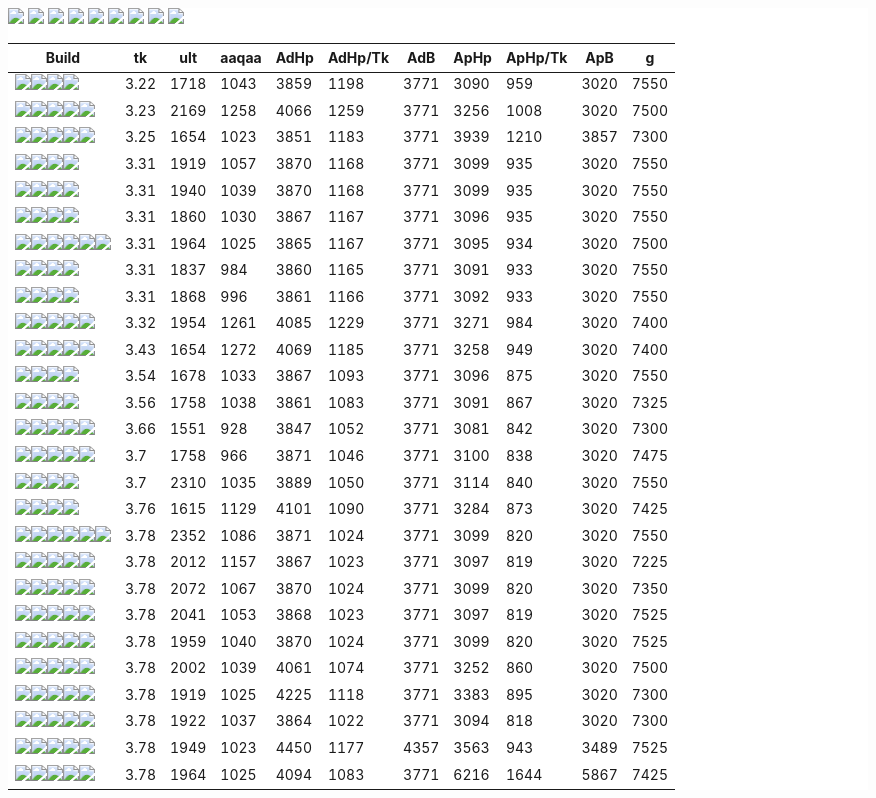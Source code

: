 
![](/Styles/Precision/PressTheAttack/PressTheAttack.png)
![](/Styles/Precision/Overheal.png)
![](/Styles/Precision/LegendBloodline/LegendBloodline.png)
![](/Styles/Precision/CoupDeGrace/CoupDeGrace.png)
![](/Styles/Sorcery/AbsoluteFocus/AbsoluteFocus.png)
![](/Styles/Sorcery/GatheringStorm/GatheringStorm.png)
![](/StatMods/StatModsAdaptiveForceIcon.png)
![](/StatMods/StatModsAdaptiveForceIcon.png)
![](/StatMods/StatModsArmorIcon.png)





 Build |tk|ult|aaqaa|AdHp|AdHp/Tk|AdB|ApHp|ApHp/Tk|ApB|g
-|-|-|-|-|-|-|-|-|-|-
![](/item/6672.png)![](/item/3095.png)![](/item/1055.png)![](/item/3006.png)|3.22|1718|1043|3859|1198|3771|3090|959|3020|7550
![](/item/3153.png)![](/item/6691.png)![](/item/1001.png)![](/item/1055.png)![](/item/1036.png)|3.23|2169|1258|4066|1259|3771|3256|1008|3020|7500
![](/item/6672.png)![](/item/3091.png)![](/item/1001.png)![](/item/1055.png)![](/item/1036.png)|3.25|1654|1023|3851|1183|3771|3939|1210|3857|7300
![](/item/6672.png)![](/item/3036.png)![](/item/1055.png)![](/item/3006.png)|3.31|1919|1057|3870|1168|3771|3099|935|3020|7550
![](/item/6672.png)![](/item/6676.png)![](/item/1055.png)![](/item/3006.png)|3.31|1940|1039|3870|1168|3771|3099|935|3020|7550
![](/item/6672.png)![](/item/3033.png)![](/item/1055.png)![](/item/3006.png)|3.31|1860|1030|3867|1167|3771|3096|935|3020|7550
![](/item/6672.png)![](/item/3006.png)![](/item/1055.png)![](/item/1038.png)![](/item/1038.png)![](/item/1036.png)|3.31|1964|1025|3865|1167|3771|3095|934|3020|7500
![](/item/6672.png)![](/item/6693.png)![](/item/1055.png)![](/item/3006.png)|3.31|1837|984|3860|1165|3771|3091|933|3020|7550
![](/item/6672.png)![](/item/6696.png)![](/item/1055.png)![](/item/3006.png)|3.31|1868|996|3861|1166|3771|3092|933|3020|7550
![](/item/3153.png)![](/item/6676.png)![](/item/1001.png)![](/item/1055.png)![](/item/1036.png)|3.32|1954|1261|4085|1229|3771|3271|984|3020|7400
![](/item/6672.png)![](/item/3153.png)![](/item/1001.png)![](/item/1055.png)![](/item/1036.png)|3.43|1654|1272|4069|1185|3771|3258|949|3020|7400
![](/item/6672.png)![](/item/3087.png)![](/item/1055.png)![](/item/3006.png)|3.54|1678|1033|3867|1093|3771|3096|875|3020|7550
![](/item/6672.png)![](/item/3094.png)![](/item/1055.png)![](/item/1037.png)|3.56|1758|1038|3861|1083|3771|3091|867|3020|7325
![](/item/6672.png)![](/item/3115.png)![](/item/1001.png)![](/item/1055.png)![](/item/1036.png)|3.66|1551|928|3847|1052|3771|3081|842|3020|7300
![](/item/6672.png)![](/item/3046.png)![](/item/1055.png)![](/item/1037.png)![](/item/1036.png)|3.7|1758|966|3871|1046|3771|3100|838|3020|7475
![](/item/6676.png)![](/item/3036.png)![](/item/1055.png)![](/item/3006.png)|3.7|2310|1035|3889|1050|3771|3114|840|3020|7550
![](/item/3153.png)![](/item/3046.png)![](/item/1055.png)![](/item/1037.png)|3.76|1615|1129|4101|1090|3771|3284|873|3020|7425
![](/item/6672.png)![](/item/6691.png)![](/item/1001.png)![](/item/1055.png)![](/item/1036.png)![](/item/1036.png)|3.78|2352|1086|3871|1024|3771|3099|820|3020|7550
![](/item/6672.png)![](/item/6695.png)![](/item/1001.png)![](/item/1055.png)![](/item/1037.png)|3.78|2012|1157|3867|1023|3771|3097|819|3020|7225
![](/item/6672.png)![](/item/3179.png)![](/item/1001.png)![](/item/1055.png)![](/item/1038.png)|3.78|2072|1067|3870|1024|3771|3099|820|3020|7350
![](/item/6672.png)![](/item/3004.png)![](/item/1001.png)![](/item/1055.png)![](/item/1037.png)|3.78|2041|1053|3868|1023|3771|3097|819|3020|7525
![](/item/6672.png)![](/item/3508.png)![](/item/1001.png)![](/item/1055.png)![](/item/1037.png)|3.78|1959|1040|3870|1024|3771|3099|820|3020|7525
![](/item/6672.png)![](/item/3074.png)![](/item/1001.png)![](/item/1055.png)![](/item/1036.png)|3.78|2002|1039|4061|1074|3771|3252|860|3020|7500
![](/item/6672.png)![](/item/3072.png)![](/item/1001.png)![](/item/1055.png)![](/item/1036.png)|3.78|1919|1025|4225|1118|3771|3383|895|3020|7300
![](/item/6672.png)![](/item/6694.png)![](/item/1001.png)![](/item/1055.png)![](/item/1036.png)|3.78|1922|1037|3864|1022|3771|3094|818|3020|7300
![](/item/6672.png)![](/item/3814.png)![](/item/1001.png)![](/item/1055.png)![](/item/1037.png)|3.78|1949|1023|4450|1177|4357|3563|943|3489|7525
![](/item/6672.png)![](/item/3156.png)![](/item/1001.png)![](/item/1055.png)![](/item/1037.png)|3.78|1964|1025|4094|1083|3771|6216|1644|5867|7425